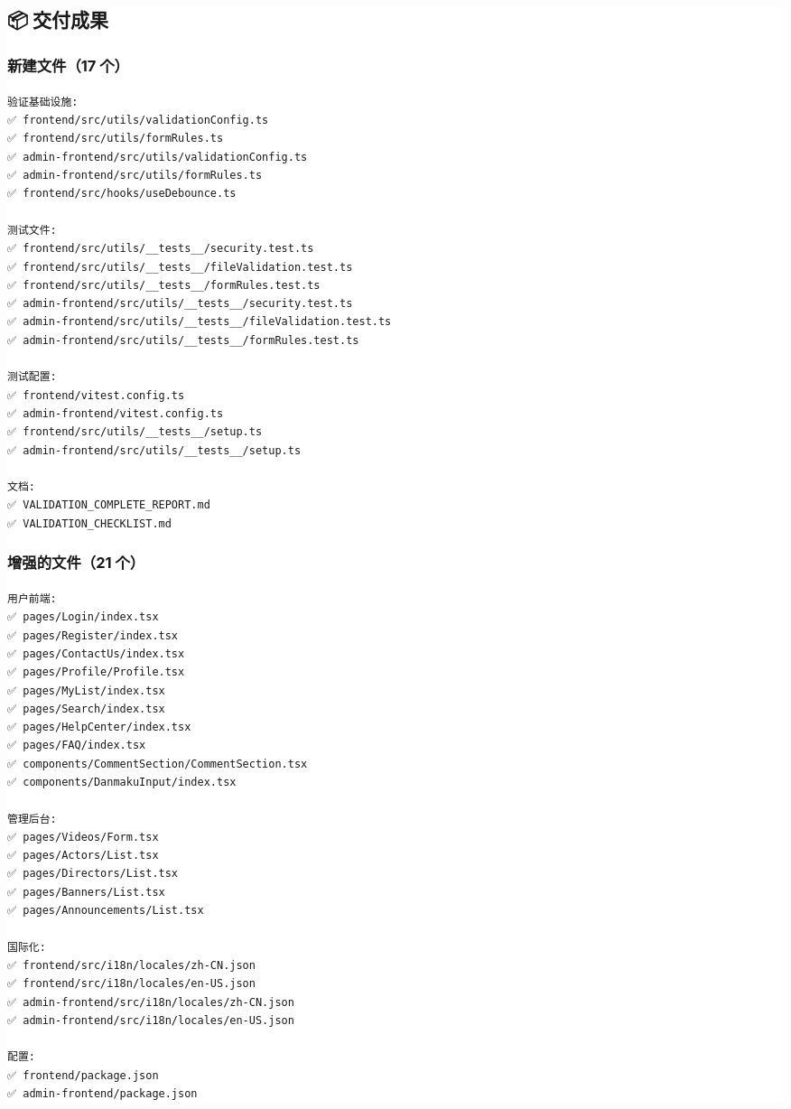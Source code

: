 
## 📦 交付成果

### 新建文件（17 个）

```
验证基础设施:
✅ frontend/src/utils/validationConfig.ts
✅ frontend/src/utils/formRules.ts
✅ admin-frontend/src/utils/validationConfig.ts
✅ admin-frontend/src/utils/formRules.ts
✅ frontend/src/hooks/useDebounce.ts

测试文件:
✅ frontend/src/utils/__tests__/security.test.ts
✅ frontend/src/utils/__tests__/fileValidation.test.ts
✅ frontend/src/utils/__tests__/formRules.test.ts
✅ admin-frontend/src/utils/__tests__/security.test.ts
✅ admin-frontend/src/utils/__tests__/fileValidation.test.ts
✅ admin-frontend/src/utils/__tests__/formRules.test.ts

测试配置:
✅ frontend/vitest.config.ts
✅ admin-frontend/vitest.config.ts
✅ frontend/src/utils/__tests__/setup.ts
✅ admin-frontend/src/utils/__tests__/setup.ts

文档:
✅ VALIDATION_COMPLETE_REPORT.md
✅ VALIDATION_CHECKLIST.md
```

### 增强的文件（21 个）

```
用户前端:
✅ pages/Login/index.tsx
✅ pages/Register/index.tsx
✅ pages/ContactUs/index.tsx
✅ pages/Profile/Profile.tsx
✅ pages/MyList/index.tsx
✅ pages/Search/index.tsx
✅ pages/HelpCenter/index.tsx
✅ pages/FAQ/index.tsx
✅ components/CommentSection/CommentSection.tsx
✅ components/DanmakuInput/index.tsx

管理后台:
✅ pages/Videos/Form.tsx
✅ pages/Actors/List.tsx
✅ pages/Directors/List.tsx
✅ pages/Banners/List.tsx
✅ pages/Announcements/List.tsx

国际化:
✅ frontend/src/i18n/locales/zh-CN.json
✅ frontend/src/i18n/locales/en-US.json
✅ admin-frontend/src/i18n/locales/zh-CN.json
✅ admin-frontend/src/i18n/locales/en-US.json

配置:
✅ frontend/package.json
✅ admin-frontend/package.json
```
